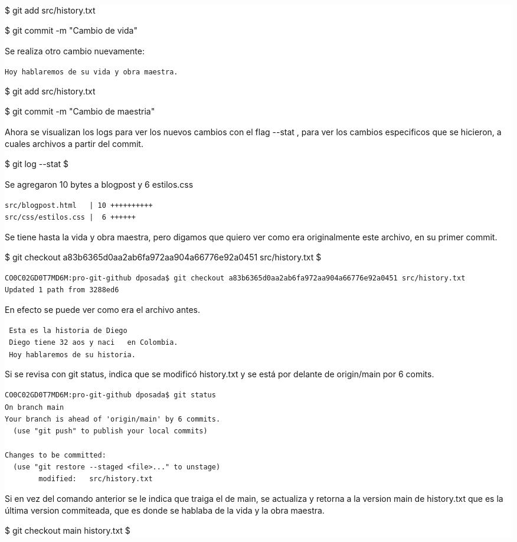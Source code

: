 $ git add src/history.txt 

$ git commit -m "Cambio de vida"

Se realiza otro cambio nuevamente:

~~~~
Hoy hablaremos de su vida y obra maestra.
~~~~

$ git add src/history.txt 

$ git commit -m "Cambio de maestria"

Ahora se visualizan los logs para ver los nuevos cambios con el flag --stat , para ver los cambios especificos que se hicieron, a cuales archivos a partir del commit.

$ git log --stat $

Se agregaron 10 bytes a blogpost y 6  estilos.css

```
src/blogpost.html   | 10 ++++++++++
src/css/estilos.css |  6 ++++++
```

Se tiene hasta la vida y obra maestra, pero digamos que quiero ver como era originalmente este archivo, en su primer commit.

$ git checkout a83b6365d0aa2ab6fa972aa904a66776e92a0451 src/history.txt $

```
CO0C02GD0T7MD6M:pro-git-github dposada$ git checkout a83b6365d0aa2ab6fa972aa904a66776e92a0451 src/history.txt 
Updated 1 path from 3288ed6
```
En efecto se puede ver como era el archivo antes.
~~~~
 Esta es la historia de Diego 
 Diego tiene 32 aos y naci   en Colombia. 
 Hoy hablaremos de su historia.
~~~~
Si se revisa con git status, indica que se modificó history.txt y se está por delante de origin/main por 6 comits.
```
CO0C02GD0T7MD6M:pro-git-github dposada$ git status
On branch main
Your branch is ahead of 'origin/main' by 6 commits.
  (use "git push" to publish your local commits)

Changes to be committed:
  (use "git restore --staged <file>..." to unstage)
        modified:   src/history.txt
```
Si en vez del comando anterior se le indica que traiga el de main, se actualiza y retorna a la version main de history.txt que es la  última version commiteada, que es donde se hablaba de la vida y la obra maestra.

$ git checkout main history.txt  $
